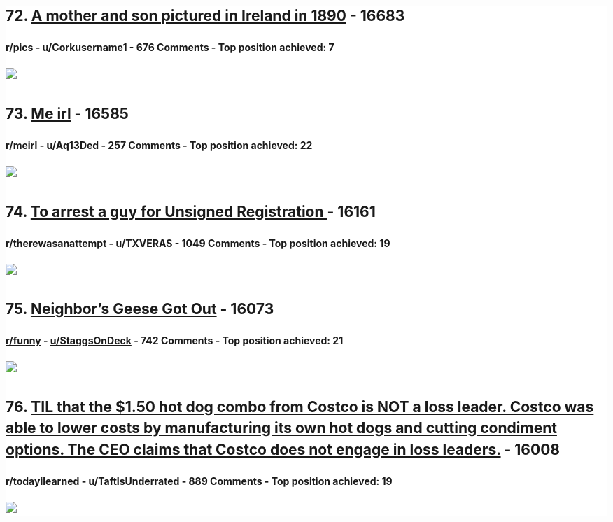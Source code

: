 ## 72. [A mother and son pictured in Ireland in 1890](http://reddit.com/r/pics/comments/12ujimb/a_mother_and_son_pictured_in_ireland_in_1890/) - 16683
#### [r/pics](http://reddit.com/r/pics) - [u/Corkusername1](http://reddit.com/u/Corkusername1) - 676 Comments - Top position achieved: 7

<a href="https://i.redd.it/fg57cakumcva1.jpg"><img src="https://b.thumbs.redditmedia.com/Kkpo3DwvR7VvE4X0dkuBKts5x1aD-FLzOBSQMtuayzs.jpg"></img></a>

## 73. [Me irl](http://reddit.com/r/meirl/comments/12uci98/me_irl/) - 16585
#### [r/meirl](http://reddit.com/r/meirl) - [u/Aq13Ded](http://reddit.com/u/Aq13Ded) - 257 Comments - Top position achieved: 22

<a href="https://i.redd.it/7yhq0saohbva1.png"><img src="https://a.thumbs.redditmedia.com/BZmc6J8Q8-JaoqeqItL7kS0RQPTfRKqltXMO1DDkWF8.jpg"></img></a>

## 74. [To arrest a guy for Unsigned Registration ](http://reddit.com/r/therewasanattempt/comments/12ufdw0/to_arrest_a_guy_for_unsigned_registration/) - 16161
#### [r/therewasanattempt](http://reddit.com/r/therewasanattempt) - [u/TXVERAS](http://reddit.com/u/TXVERAS) - 1049 Comments - Top position achieved: 19

<a href="https://v.redd.it/mh3o0i67hava1"><img src="https://external-preview.redd.it/IfRw8CxV6oBsNlWZQiPk3h1newvxumHei5lg3xWa8DY.png?width=140&amp;height=140&amp;crop=140:140,smart&amp;format=jpg&amp;v=enabled&amp;lthumb=true&amp;s=0f1cd58521884c0f138e95580d10440a658f21a9"></img></a>

## 75. [Neighbor’s Geese Got Out](http://reddit.com/r/funny/comments/12u1tbb/neighbors_geese_got_out/) - 16073
#### [r/funny](http://reddit.com/r/funny) - [u/StaggsOnDeck](http://reddit.com/u/StaggsOnDeck) - 742 Comments - Top position achieved: 21

<a href="https://v.redd.it/k257crit6ava1"><img src="https://b.thumbs.redditmedia.com/nCtaSa2ew_0n3uvXQAAqE7sdeNxpdpPCiL0eh1JSCEM.jpg"></img></a>

## 76. [TIL that the $1.50 hot dog combo from Costco is NOT a loss leader. Costco was able to lower costs by manufacturing its own hot dogs and cutting condiment options. The CEO claims that Costco does not engage in loss leaders.](http://reddit.com/r/todayilearned/comments/12th8c5/til_that_the_150_hot_dog_combo_from_costco_is_not/) - 16008
#### [r/todayilearned](http://reddit.com/r/todayilearned) - [u/TaftIsUnderrated](http://reddit.com/u/TaftIsUnderrated) - 889 Comments - Top position achieved: 19

<a href="https://www.seattletimes.com/business/complete-qa-with-costco-founder-ceo-jim-sinegal/"><img src="https://b.thumbs.redditmedia.com/yLWjs1V872K69Uzd4aNPJkhPvBFtoiMfKd3RthEzYho.jpg"></img></a>
